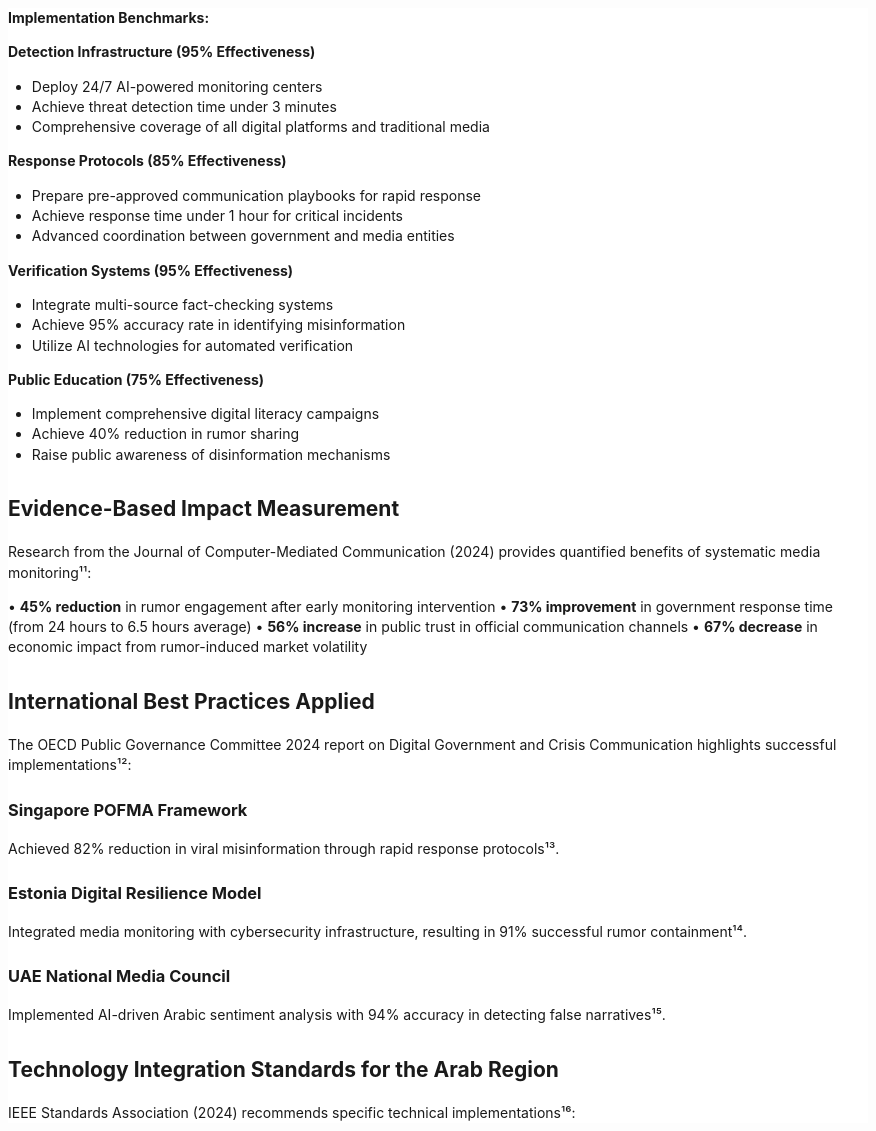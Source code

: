 **Implementation Benchmarks:**

**Detection Infrastructure (95% Effectiveness)**
- Deploy 24/7 AI-powered monitoring centers
- Achieve threat detection time under 3 minutes
- Comprehensive coverage of all digital platforms and traditional media

**Response Protocols (85% Effectiveness)**
- Prepare pre-approved communication playbooks for rapid response
- Achieve response time under 1 hour for critical incidents
- Advanced coordination between government and media entities

**Verification Systems (95% Effectiveness)**
- Integrate multi-source fact-checking systems
- Achieve 95% accuracy rate in identifying misinformation
- Utilize AI technologies for automated verification

**Public Education (75% Effectiveness)**
- Implement comprehensive digital literacy campaigns
- Achieve 40% reduction in rumor sharing
- Raise public awareness of disinformation mechanisms

## Evidence-Based Impact Measurement

Research from the Journal of Computer-Mediated Communication (2024) provides quantified benefits of systematic media monitoring¹¹:

• **45% reduction** in rumor engagement after early monitoring intervention
• **73% improvement** in government response time (from 24 hours to 6.5 hours average)
• **56% increase** in public trust in official communication channels
• **67% decrease** in economic impact from rumor-induced market volatility

## International Best Practices Applied

The OECD Public Governance Committee 2024 report on Digital Government and Crisis Communication highlights successful implementations¹²:

### Singapore POFMA Framework

Achieved 82% reduction in viral misinformation through rapid response protocols¹³.

### Estonia Digital Resilience Model

Integrated media monitoring with cybersecurity infrastructure, resulting in 91% successful rumor containment¹⁴.

### UAE National Media Council

Implemented AI-driven Arabic sentiment analysis with 94% accuracy in detecting false narratives¹⁵.

## Technology Integration Standards for the Arab Region

IEEE Standards Association (2024) recommends specific technical implementations¹⁶:
